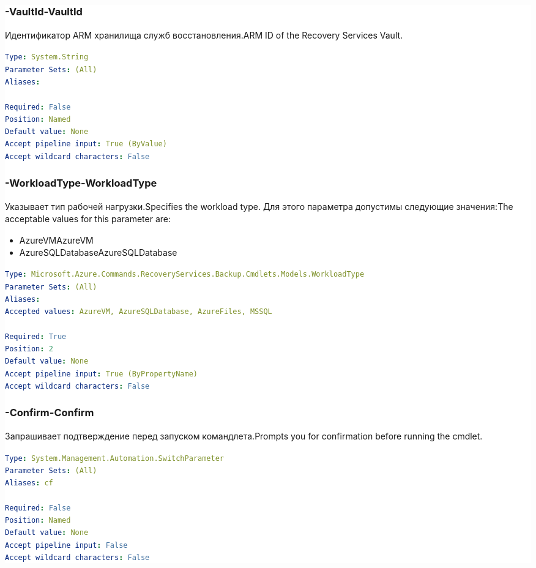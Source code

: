 ### <span data-ttu-id="fd7e0-138">-VaultId</span><span class="sxs-lookup"><span data-stu-id="fd7e0-138">-VaultId</span></span>
<span data-ttu-id="fd7e0-139">Идентификатор ARM хранилища служб восстановления.</span><span class="sxs-lookup"><span data-stu-id="fd7e0-139">ARM ID of the Recovery Services Vault.</span></span>

```yaml
Type: System.String
Parameter Sets: (All)
Aliases:

Required: False
Position: Named
Default value: None
Accept pipeline input: True (ByValue)
Accept wildcard characters: False
```

### <span data-ttu-id="fd7e0-140">-WorkloadType</span><span class="sxs-lookup"><span data-stu-id="fd7e0-140">-WorkloadType</span></span>
<span data-ttu-id="fd7e0-141">Указывает тип рабочей нагрузки.</span><span class="sxs-lookup"><span data-stu-id="fd7e0-141">Specifies the workload type.</span></span>
<span data-ttu-id="fd7e0-142">Для этого параметра допустимы следующие значения:</span><span class="sxs-lookup"><span data-stu-id="fd7e0-142">The acceptable values for this parameter are:</span></span>
- <span data-ttu-id="fd7e0-143">AzureVM</span><span class="sxs-lookup"><span data-stu-id="fd7e0-143">AzureVM</span></span> 
- <span data-ttu-id="fd7e0-144">AzureSQLDatabase</span><span class="sxs-lookup"><span data-stu-id="fd7e0-144">AzureSQLDatabase</span></span>

```yaml
Type: Microsoft.Azure.Commands.RecoveryServices.Backup.Cmdlets.Models.WorkloadType
Parameter Sets: (All)
Aliases:
Accepted values: AzureVM, AzureSQLDatabase, AzureFiles, MSSQL

Required: True
Position: 2
Default value: None
Accept pipeline input: True (ByPropertyName)
Accept wildcard characters: False
```

### <span data-ttu-id="fd7e0-145">-Confirm</span><span class="sxs-lookup"><span data-stu-id="fd7e0-145">-Confirm</span></span>
<span data-ttu-id="fd7e0-146">Запрашивает подтверждение перед запуском командлета.</span><span class="sxs-lookup"><span data-stu-id="fd7e0-146">Prompts you for confirmation before running the cmdlet.</span></span>

```yaml
Type: System.Management.Automation.SwitchParameter
Parameter Sets: (All)
Aliases: cf

Required: False
Position: Named
Default value: None
Accept pipeline input: False
Accept wildcard characters: False
```

